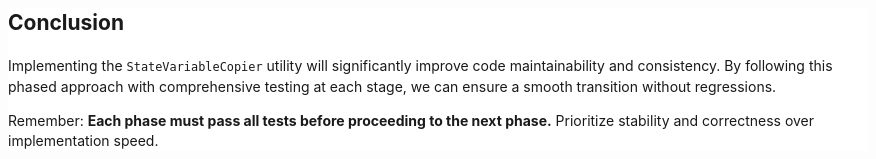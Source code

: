 ## Conclusion

Implementing the `StateVariableCopier` utility will significantly improve code maintainability and consistency. By following this phased approach with comprehensive testing at each stage, we can ensure a smooth transition without regressions.

Remember: **Each phase must pass all tests before proceeding to the next phase.** Prioritize stability and correctness over implementation speed. 